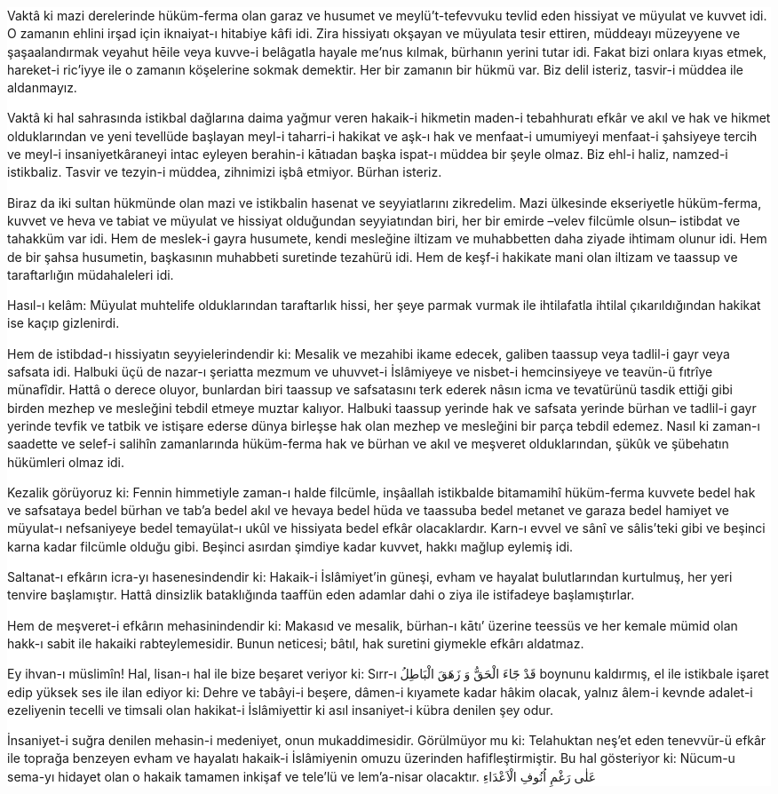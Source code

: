 Vaktâ ki mazi derelerinde hüküm-ferma olan garaz ve husumet ve meylü’t-tefevvuku tevlid eden hissiyat ve müyulat ve kuvvet idi. O zamanın ehlini irşad için iknaiyat-ı hitabiye kâfi idi. Zira hissiyatı okşayan ve müyulata tesir ettiren, müddeayı müzeyyene ve şaşaalandırmak veyahut hēile veya kuvve-i belâgatla hayale me’nus kılmak, bürhanın yerini tutar idi. Fakat bizi onlara kıyas etmek, hareket-i ric’iyye ile o zamanın köşelerine sokmak demektir. Her bir zamanın bir hükmü var. Biz delil isteriz, tasvir-i müddea ile aldanmayız.

Vaktâ ki hal sahrasında istikbal dağlarına daima yağmur veren hakaik-i hikmetin maden-i tebahhuratı efkâr ve akıl ve hak ve hikmet olduklarından ve yeni tevellüde başlayan meyl-i taharri-i hakikat ve aşk-ı hak ve menfaat-i umumiyeyi menfaat-i şahsiyeye tercih ve meyl-i insaniyetkâraneyi intac eyleyen berahin-i kātıadan başka ispat-ı müddea bir şeyle olmaz. Biz ehl-i haliz, namzed-i istikbaliz. Tasvir ve tezyin-i müddea, zihnimizi işbâ etmiyor. Bürhan isteriz.

Biraz da iki sultan hükmünde olan mazi ve istikbalin hasenat ve seyyiatlarını zikredelim. Mazi ülkesinde ekseriyetle hüküm-ferma, kuvvet ve heva ve tabiat ve müyulat ve hissiyat olduğundan seyyiatından biri, her bir emirde –velev filcümle olsun– istibdat ve tahakküm var idi. Hem de meslek-i gayra husumete, kendi mesleğine iltizam ve muhabbetten daha ziyade ihtimam olunur idi. Hem de bir şahsa husumetin, başkasının muhabbeti suretinde tezahürü idi. Hem de keşf-i hakikate mani olan iltizam ve taassup ve taraftarlığın müdahaleleri idi.

Hasıl-ı kelâm: Müyulat muhtelife olduklarından taraftarlık hissi, her şeye parmak vurmak ile ihtilafatla ihtilal çıkarıldığından hakikat ise kaçıp gizlenirdi.

Hem de istibdad-ı hissiyatın seyyielerindendir ki: Mesalik ve mezahibi ikame edecek, galiben taassup veya tadlil-i gayr veya safsata idi. Halbuki üçü de nazar-ı şeriatta mezmum ve uhuvvet-i İslâmiyeye ve nisbet-i hemcinsiyeye ve teavün-ü fıtrîye münafîdir. Hattâ o derece oluyor, bunlardan biri taassup ve safsatasını terk ederek nâsın icma ve tevatürünü tasdik ettiği gibi birden mezhep ve mesleğini tebdil etmeye muztar kalıyor. Halbuki taassup yerinde hak ve safsata yerinde bürhan ve tadlil-i gayr yerinde tevfik ve tatbik ve istişare ederse dünya birleşse hak olan mezhep ve mesleğini bir parça tebdil edemez. Nasıl ki zaman-ı saadette ve selef-i salihîn zamanlarında hüküm-ferma hak ve bürhan ve akıl ve meşveret olduklarından, şükûk ve şübehatın hükümleri olmaz idi.

Kezalik görüyoruz ki: Fennin himmetiyle zaman-ı halde filcümle, inşâallah istikbalde bitamamihî hüküm-ferma kuvvete bedel hak ve safsataya bedel bürhan ve tab’a bedel akıl ve hevaya bedel hüda ve taassuba bedel metanet ve garaza bedel hamiyet ve müyulat-ı nefsaniyeye bedel temayülat-ı ukûl ve hissiyata bedel efkâr olacaklardır. Karn-ı evvel ve sânî ve sâlis’teki gibi ve beşinci karna kadar filcümle olduğu gibi. Beşinci asırdan şimdiye kadar kuvvet, hakkı mağlup eylemiş idi.

Saltanat-ı efkârın icra-yı hasenesindendir ki: Hakaik-i İslâmiyet’in güneşi, evham ve hayalat bulutlarından kurtulmuş, her yeri tenvire başlamıştır. Hattâ dinsizlik bataklığında taaffün eden adamlar dahi o ziya ile istifadeye başlamıştırlar.

Hem de meşveret-i efkârın mehasinindendir ki: Makasıd ve mesalik, bürhan-ı kātı’ üzerine teessüs ve her kemale mümid olan hakk-ı sabit ile hakaiki rabteylemesidir. Bunun neticesi; bâtıl, hak suretini giymekle efkârı aldatmaz.

Ey ihvan-ı müslimîn! Hal, lisan-ı hal ile bize beşaret veriyor ki: Sırr-ı <span class="arabic" dir="rtl">قَدْ جَٓاءَ الْحَقُّ وَ زَهَقَ الْبَاطِلُ</span> boynunu kaldırmış, el ile istikbale işaret edip yüksek ses ile ilan ediyor ki: Dehre ve tabâyi-i beşere, dâmen-i kıyamete kadar hâkim olacak, yalnız âlem-i kevnde adalet-i ezeliyenin tecelli ve timsali olan hakikat-i İslâmiyettir ki asıl insaniyet-i kübra denilen şey odur.

İnsaniyet-i suğra denilen mehasin-i medeniyet, onun mukaddimesidir. Görülmüyor mu ki: Telahuktan neş’et eden tenevvür-ü efkâr ile toprağa benzeyen evham ve hayalatı hakaik-i İslâmiyenin omuzu üzerinden hafifleştirmiştir. Bu hal gösteriyor ki: Nücum-u sema-yı hidayet olan o hakaik tamamen inkişaf ve tele’lü ve lem’a-nisar olacaktır. <span class="arabic" dir="rtl">عَلٰى رَغْمِ اُنُوفِ الْاَعْدَاءِ</span>
